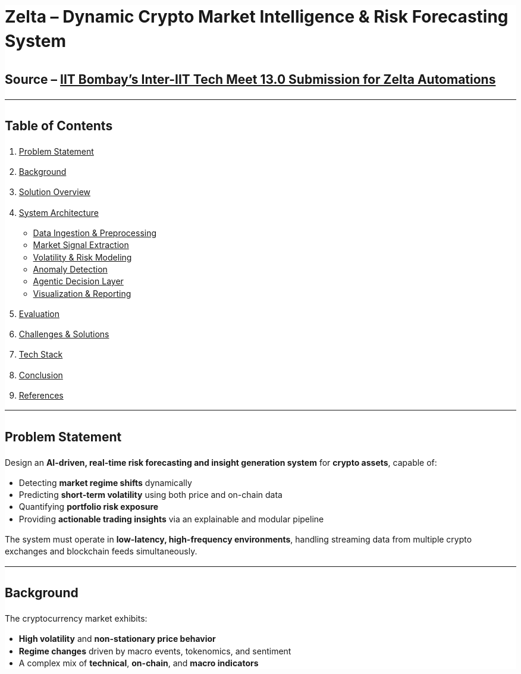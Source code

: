 # Zelta – Dynamic Crypto Market Intelligence & Risk Forecasting System

## Source – [IIT Bombay’s Inter-IIT Tech Meet 13.0 Submission for Zelta Automations](https://drive.google.com/file/d/1lpkuhvLPUCf-dY4Mzh1wqnPKjciUOgNT/view?usp=sharing)

---

## Table of Contents

1. [Problem Statement](#problem-statement)
2. [Background](#background)
3. [Solution Overview](#solution-overview)
4. [System Architecture](#system-architecture)

   * [Data Ingestion & Preprocessing](#data-ingestion--preprocessing)
   * [Market Signal Extraction](#market-signal-extraction)
   * [Volatility & Risk Modeling](#volatility--risk-modeling)
   * [Anomaly Detection](#anomaly-detection)
   * [Agentic Decision Layer](#agentic-decision-layer)
   * [Visualization & Reporting](#visualization--reporting)
5. [Evaluation](#evaluation)
6. [Challenges & Solutions](#challenges--solutions)
7. [Tech Stack](#tech-stack)
8. [Conclusion](#conclusion)
9. [References](#references)

---

## Problem Statement

Design an **AI-driven, real-time risk forecasting and insight generation system** for **crypto assets**, capable of:

* Detecting **market regime shifts** dynamically
* Predicting **short-term volatility** using both price and on-chain data
* Quantifying **portfolio risk exposure**
* Providing **actionable trading insights** via an explainable and modular pipeline

The system must operate in **low-latency, high-frequency environments**, handling streaming data from multiple crypto exchanges and blockchain feeds simultaneously.

---

## Background

The cryptocurrency market exhibits:

* **High volatility** and **non-stationary price behavior**
* **Regime changes** driven by macro events, tokenomics, and sentiment
* A complex mix of **technical**, **on-chain**, and **macro indicators**
